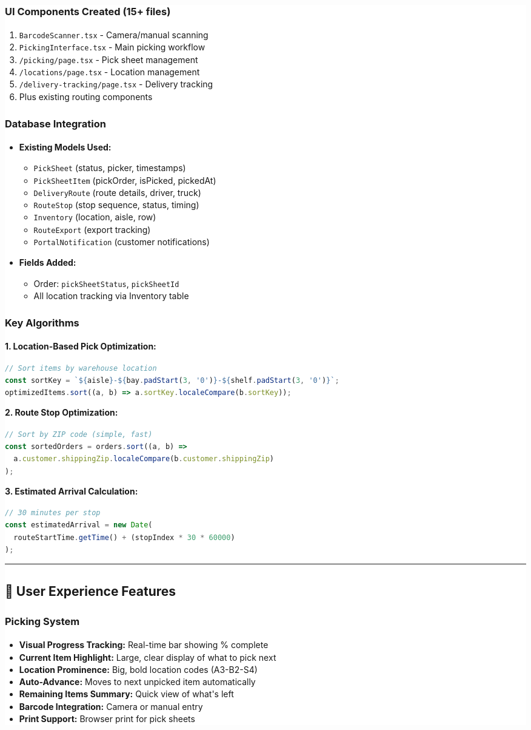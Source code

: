 ### UI Components Created (15+ files)
1. `BarcodeScanner.tsx` - Camera/manual scanning
2. `PickingInterface.tsx` - Main picking workflow
3. `/picking/page.tsx` - Pick sheet management
4. `/locations/page.tsx` - Location management
5. `/delivery-tracking/page.tsx` - Delivery tracking
6. Plus existing routing components

### Database Integration
- **Existing Models Used:**
  - `PickSheet` (status, picker, timestamps)
  - `PickSheetItem` (pickOrder, isPicked, pickedAt)
  - `DeliveryRoute` (route details, driver, truck)
  - `RouteStop` (stop sequence, status, timing)
  - `Inventory` (location, aisle, row)
  - `RouteExport` (export tracking)
  - `PortalNotification` (customer notifications)

- **Fields Added:**
  - Order: `pickSheetStatus`, `pickSheetId`
  - All location tracking via Inventory table

### Key Algorithms

**1. Location-Based Pick Optimization:**
```typescript
// Sort items by warehouse location
const sortKey = `${aisle}-${bay.padStart(3, '0')}-${shelf.padStart(3, '0')}`;
optimizedItems.sort((a, b) => a.sortKey.localeCompare(b.sortKey));
```

**2. Route Stop Optimization:**
```typescript
// Sort by ZIP code (simple, fast)
const sortedOrders = orders.sort((a, b) =>
  a.customer.shippingZip.localeCompare(b.customer.shippingZip)
);
```

**3. Estimated Arrival Calculation:**
```typescript
// 30 minutes per stop
const estimatedArrival = new Date(
  routeStartTime.getTime() + (stopIndex * 30 * 60000)
);
```

---

## 🎨 User Experience Features

### Picking System
- **Visual Progress Tracking:** Real-time bar showing % complete
- **Current Item Highlight:** Large, clear display of what to pick next
- **Location Prominence:** Big, bold location codes (A3-B2-S4)
- **Auto-Advance:** Moves to next unpicked item automatically
- **Remaining Items Summary:** Quick view of what's left
- **Barcode Integration:** Camera or manual entry
- **Print Support:** Browser print for pick sheets
